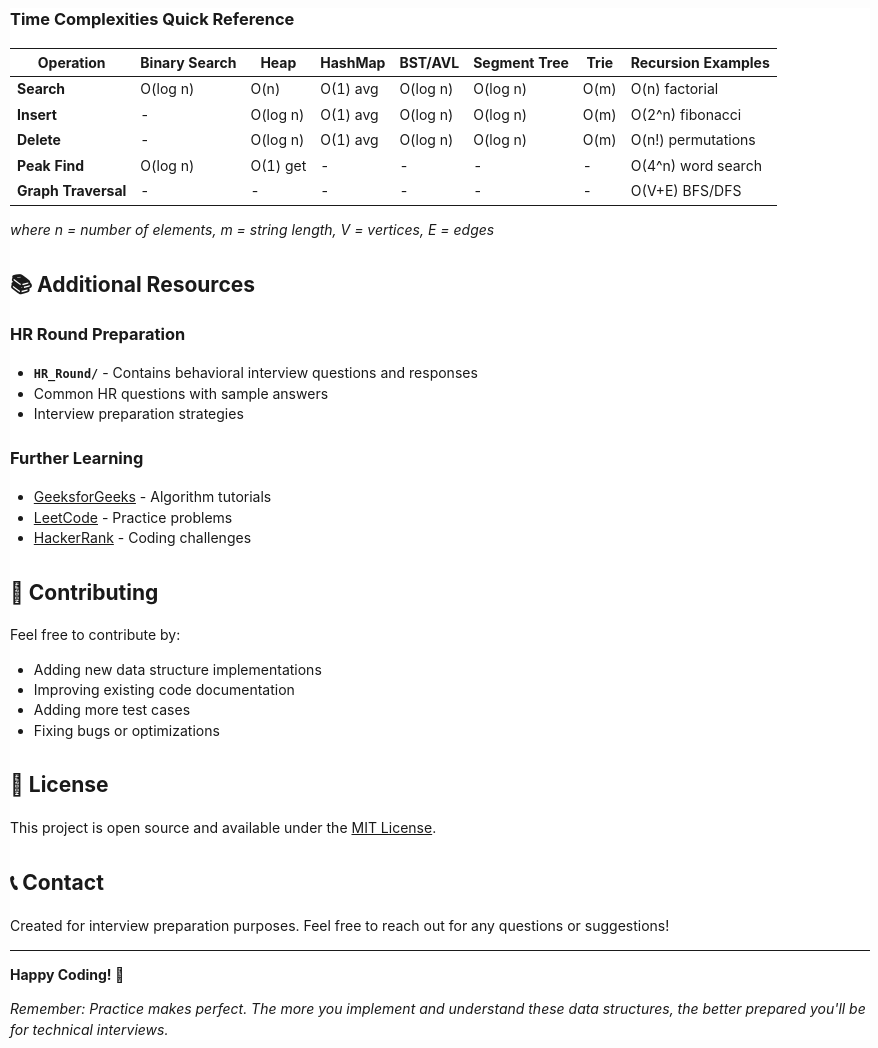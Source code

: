 ### Time Complexities Quick Reference

| Operation | Binary Search | Heap | HashMap | BST/AVL | Segment Tree | Trie | Recursion Examples |
|-----------|---------------|------|---------|---------|--------------|------|-------------------|
| **Search** | O(log n) | O(n) | O(1) avg | O(log n) | O(log n) | O(m) | O(n) factorial |
| **Insert** | - | O(log n) | O(1) avg | O(log n) | O(log n) | O(m) | O(2^n) fibonacci |
| **Delete** | - | O(log n) | O(1) avg | O(log n) | O(log n) | O(m) | O(n!) permutations |
| **Peak Find** | O(log n) | O(1) get | - | - | - | - | O(4^n) word search |
| **Graph Traversal** | - | - | - | - | - | - | O(V+E) BFS/DFS |

*where n = number of elements, m = string length, V = vertices, E = edges*

## 📚 Additional Resources

### HR Round Preparation
- **`HR_Round/`** - Contains behavioral interview questions and responses
- Common HR questions with sample answers
- Interview preparation strategies

### Further Learning
- [GeeksforGeeks](https://www.geeksforgeeks.org/) - Algorithm tutorials
- [LeetCode](https://leetcode.com/) - Practice problems
- [HackerRank](https://www.hackerrank.com/) - Coding challenges

## 🤝 Contributing

Feel free to contribute by:
- Adding new data structure implementations
- Improving existing code documentation
- Adding more test cases
- Fixing bugs or optimizations

## 📝 License

This project is open source and available under the [MIT License](LICENSE).

## 📞 Contact

Created for interview preparation purposes. Feel free to reach out for any questions or suggestions!

---

**Happy Coding! 🚀** 

*Remember: Practice makes perfect. The more you implement and understand these data structures, the better prepared you'll be for technical interviews.*